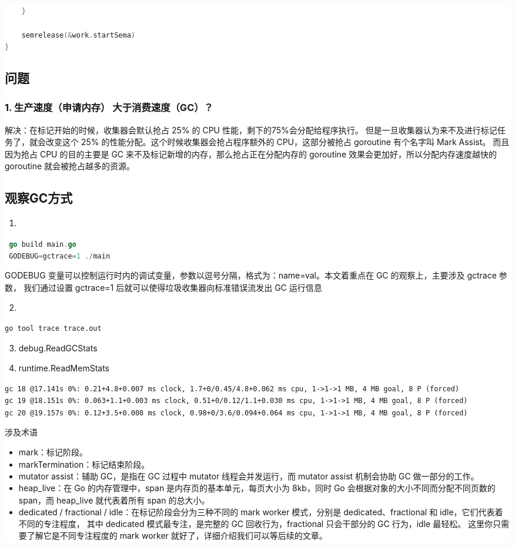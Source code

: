 ```go
	}

	semrelease(&work.startSema)
}
```



## 问题 
### 1. 生产速度（申请内存） 大于消费速度（GC）？

解决：在标记开始的时候，收集器会默认抢占 25% 的 CPU 性能，剩下的75%会分配给程序执行。
但是一旦收集器认为来不及进行标记任务了，就会改变这个 25% 的性能分配。这个时候收集器会抢占程序额外的 CPU，这部分被抢占 goroutine 有个名字叫 Mark Assist。
而且因为抢占 CPU 的目的主要是 GC 来不及标记新增的内存，那么抢占正在分配内存的 goroutine 效果会更加好，所以分配内存速度越快的 goroutine 就会被抢占越多的资源。





## 观察GC方式

1.
```go
 go build main.go
 GODEBUG=gctrace=1 ./main
```
GODEBUG 变量可以控制运行时内的调试变量，参数以逗号分隔，格式为：name=val。本文着重点在 GC 的观察上，主要涉及 gctrace 参数，
我们通过设置 gctrace=1 后就可以使得垃圾收集器向标准错误流发出 GC 运行信息

2.
```shell
go tool trace trace.out
```

3. debug.ReadGCStats

4. runtime.ReadMemStats

```shell
gc 18 @17.141s 0%: 0.21+4.8+0.007 ms clock, 1.7+0/0.45/4.8+0.062 ms cpu, 1->1->1 MB, 4 MB goal, 8 P (forced)
gc 19 @18.151s 0%: 0.063+1.1+0.003 ms clock, 0.51+0/0.12/1.1+0.030 ms cpu, 1->1->1 MB, 4 MB goal, 8 P (forced)
gc 20 @19.157s 0%: 0.12+3.5+0.008 ms clock, 0.98+0/3.6/0.094+0.064 ms cpu, 1->1->1 MB, 4 MB goal, 8 P (forced)
```

涉及术语
- mark：标记阶段。
- markTermination：标记结束阶段。
- mutator assist：辅助 GC，是指在 GC 过程中 mutator 线程会并发运行，而 mutator assist 机制会协助 GC 做一部分的工作。
- heap_live：在 Go 的内存管理中，span 是内存页的基本单元，每页大小为 8kb，同时 Go 会根据对象的大小不同而分配不同页数的 span，而 heap_live 就代表着所有 span 的总大小。
- dedicated / fractional / idle：在标记阶段会分为三种不同的 mark worker 模式，分别是 dedicated、fractional 和 idle，它们代表着不同的专注程度，
  其中 dedicated 模式最专注，是完整的 GC 回收行为，fractional 只会干部分的 GC 行为，idle 最轻松。
  这里你只需要了解它是不同专注程度的 mark worker 就好了，详细介绍我们可以等后续的文章。

